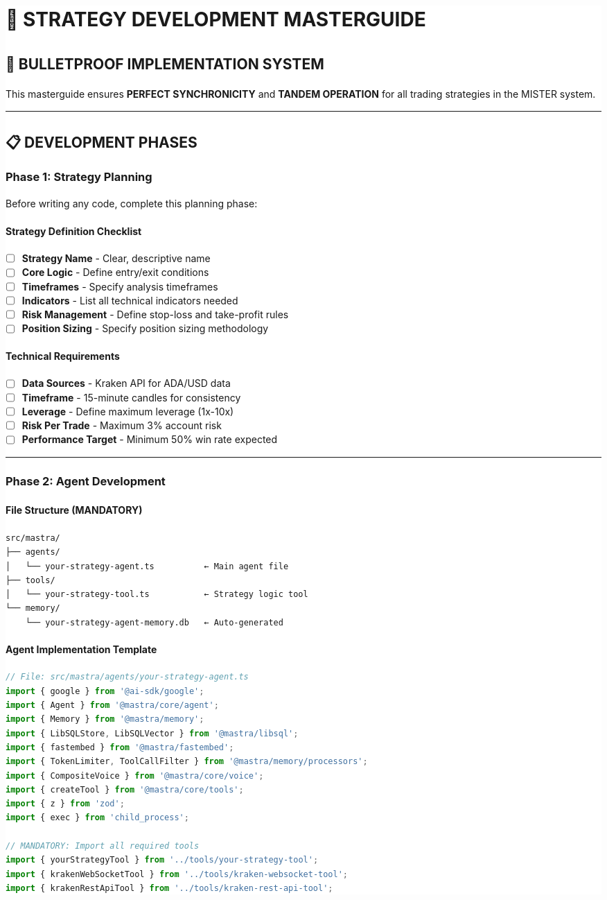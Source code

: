 # 🎯 STRATEGY DEVELOPMENT MASTERGUIDE

## 🚀 **BULLETPROOF IMPLEMENTATION SYSTEM**

This masterguide ensures **PERFECT SYNCHRONICITY** and **TANDEM OPERATION** for all trading strategies in the MISTER system.

---

## 📋 **DEVELOPMENT PHASES**

### **Phase 1: Strategy Planning**
Before writing any code, complete this planning phase:

#### **Strategy Definition Checklist**
- [ ] **Strategy Name** - Clear, descriptive name
- [ ] **Core Logic** - Define entry/exit conditions
- [ ] **Timeframes** - Specify analysis timeframes
- [ ] **Indicators** - List all technical indicators needed
- [ ] **Risk Management** - Define stop-loss and take-profit rules
- [ ] **Position Sizing** - Specify position sizing methodology

#### **Technical Requirements**
- [ ] **Data Sources** - Kraken API for ADA/USD data
- [ ] **Timeframe** - 15-minute candles for consistency
- [ ] **Leverage** - Define maximum leverage (1x-10x)
- [ ] **Risk Per Trade** - Maximum 3% account risk
- [ ] **Performance Target** - Minimum 50% win rate expected

---

### **Phase 2: Agent Development**

#### **File Structure (MANDATORY)**
```
src/mastra/
├── agents/
│   └── your-strategy-agent.ts          ← Main agent file
├── tools/
│   └── your-strategy-tool.ts           ← Strategy logic tool
└── memory/
    └── your-strategy-agent-memory.db   ← Auto-generated
```

#### **Agent Implementation Template**
```typescript
// File: src/mastra/agents/your-strategy-agent.ts
import { google } from '@ai-sdk/google';
import { Agent } from '@mastra/core/agent';
import { Memory } from '@mastra/memory';
import { LibSQLStore, LibSQLVector } from '@mastra/libsql';
import { fastembed } from '@mastra/fastembed';
import { TokenLimiter, ToolCallFilter } from '@mastra/memory/processors';
import { CompositeVoice } from '@mastra/core/voice';
import { createTool } from '@mastra/core/tools';
import { z } from 'zod';
import { exec } from 'child_process';

// MANDATORY: Import all required tools
import { yourStrategyTool } from '../tools/your-strategy-tool';
import { krakenWebSocketTool } from '../tools/kraken-websocket-tool';
import { krakenRestApiTool } from '../tools/kraken-rest-api-tool';
```